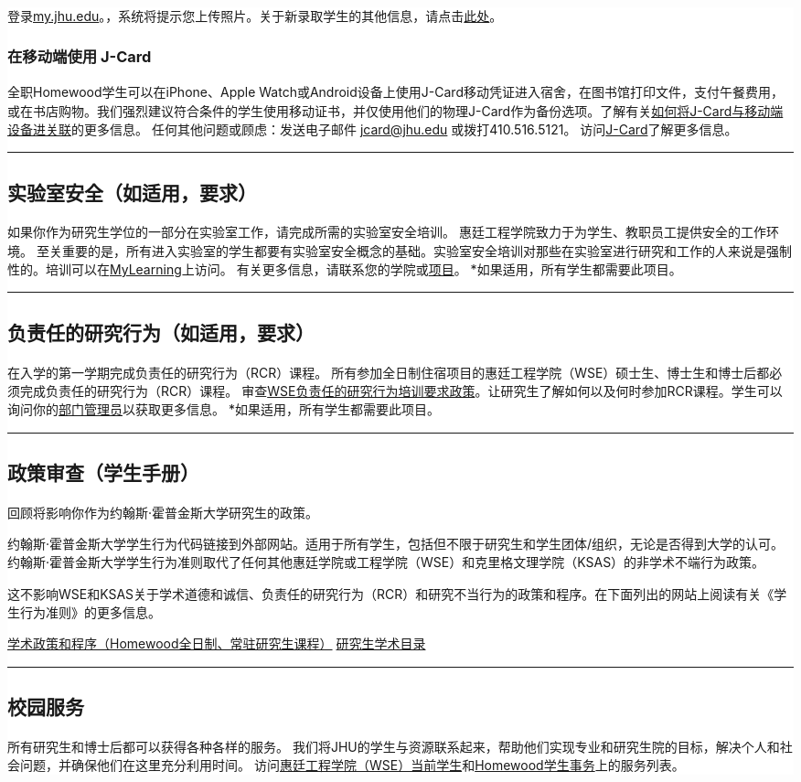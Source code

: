 登录[my.jhu.edu](https://my.jh.edu/portal/web/jhupub/)。，系统将提示您上传照片。关于新录取学生的其他信息，请点击[此处](https://studentaffairs.jhu.edu/jcard/)。

### 在移动端使用 J-Card

全职Homewood学生可以在iPhone、Apple Watch或Android设备上使用J-Card移动凭证进入宿舍，在图书馆打印文件，支付午餐费用，或在书店购物。我们强烈建议符合条件的学生使用移动证书，并仅使用他们的物理J-Card作为备份选项。了解有关[如何将J-Card与移动端设备进关联](https://studentaffairs.jhu.edu/jcard/mobile-credential/)的更多信息。
任何其他问题或顾虑：发送电子邮件 jcard@jhu.edu 或拨打410.516.5121。
访问[J-Card](https://studentaffairs.jhu.edu/jcard/)了解更多信息。

---
## 实验室安全（如适用，要求）

如果你作为研究生学位的一部分在实验室工作，请完成所需的实验室安全培训。
惠廷工程学院致力于为学生、教职员工提供安全的工作环境。
至关重要的是，所有进入实验室的学生都要有实验室安全概念的基础。实验室安全培训对那些在实验室进行研究和工作的人来说是强制性的。培训可以在[MyLearning](https://lms14.learnshare.com/l.aspx?Z=EGcxV6HXVub3N8NeeRiYAd4aa%2fqlBFPdK69yeHe6%2b50%3d&CID=89)上访问。
有关更多信息，请联系您的学院或[项目](https://engineering.jhu.edu/resource-finder/)。
*如果适用，所有学生都需要此项目。

---
## 负责任的研究行为（如适用，要求）

在入学的第一学期完成负责任的研究行为（RCR）课程。
所有参加全日制住宿项目的惠廷工程学院（WSE）硕士生、博士生和博士后都必须完成负责任的研究行为（RCR）课程。
审查[WSE负责任的研究行为培训要求政策](https://engineering.jhu.edu/research/resources-policies-forms/responsible-conduct-of-research-training-for-students-and-postdoctoral-fellows-revised-spring-2020/)。让研究生了解如何以及何时参加RCR课程。学生可以询问你的[部门管理员](https://engineering.jhu.edu/resource-finder/)以获取更多信息。
*如果适用，所有学生都需要此项目。

---
## 政策审查（学生手册）

回顾将影响你作为约翰斯·霍普金斯大学研究生的政策。

约翰斯·霍普金斯大学学生行为代码链接到外部网站。适用于所有学生，包括但不限于研究生和学生团体/组织，无论是否得到大学的认可。约翰斯·霍普金斯大学学生行为准则取代了任何其他惠廷学院或工程学院（WSE）和克里格文理学院（KSAS）的非学术不端行为政策。

这不影响WSE和KSAS关于学术道德和诚信、负责任的研究行为（RCR）和研究不当行为的政策和程序。在下面列出的网站上阅读有关《学生行为准则》的更多信息。

[学术政策和程序（Homewood全日制、常驻研究生课程）](https://engineering.jhu.edu/graduate-studies/academic-policies-procedures-graduate/)
[研究生学术目录](http://e-catalog.jhu.edu/grad-students/)

---
## 校园服务

所有研究生和博士后都可以获得各种各样的服务。
我们将JHU的学生与资源联系起来，帮助他们实现专业和研究生院的目标，解决个人和社会问题，并确保他们在这里充分利用时间。
访问[惠廷工程学院（WSE）当前学生](https://engineering.jhu.edu/current-students/)和[Homewood学生事务](http://studentaffairs.jhu.edu/)上的服务列表。
